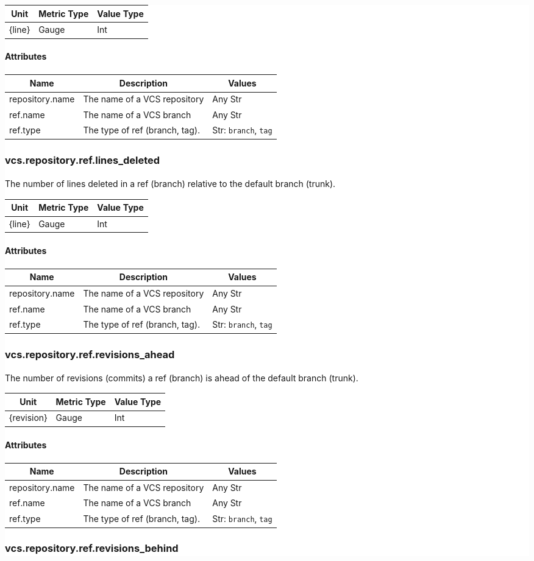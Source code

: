 | Unit | Metric Type | Value Type |
| ---- | ----------- | ---------- |
| {line} | Gauge | Int |

#### Attributes

| Name | Description | Values |
| ---- | ----------- | ------ |
| repository.name | The name of a VCS repository | Any Str |
| ref.name | The name of a VCS branch | Any Str |
| ref.type | The type of ref (branch, tag). | Str: ``branch``, ``tag`` |

### vcs.repository.ref.lines_deleted

The number of lines deleted in a ref (branch) relative to the default branch (trunk).

| Unit | Metric Type | Value Type |
| ---- | ----------- | ---------- |
| {line} | Gauge | Int |

#### Attributes

| Name | Description | Values |
| ---- | ----------- | ------ |
| repository.name | The name of a VCS repository | Any Str |
| ref.name | The name of a VCS branch | Any Str |
| ref.type | The type of ref (branch, tag). | Str: ``branch``, ``tag`` |

### vcs.repository.ref.revisions_ahead

The number of revisions (commits) a ref (branch) is ahead of the default branch (trunk).

| Unit | Metric Type | Value Type |
| ---- | ----------- | ---------- |
| {revision} | Gauge | Int |

#### Attributes

| Name | Description | Values |
| ---- | ----------- | ------ |
| repository.name | The name of a VCS repository | Any Str |
| ref.name | The name of a VCS branch | Any Str |
| ref.type | The type of ref (branch, tag). | Str: ``branch``, ``tag`` |

### vcs.repository.ref.revisions_behind
